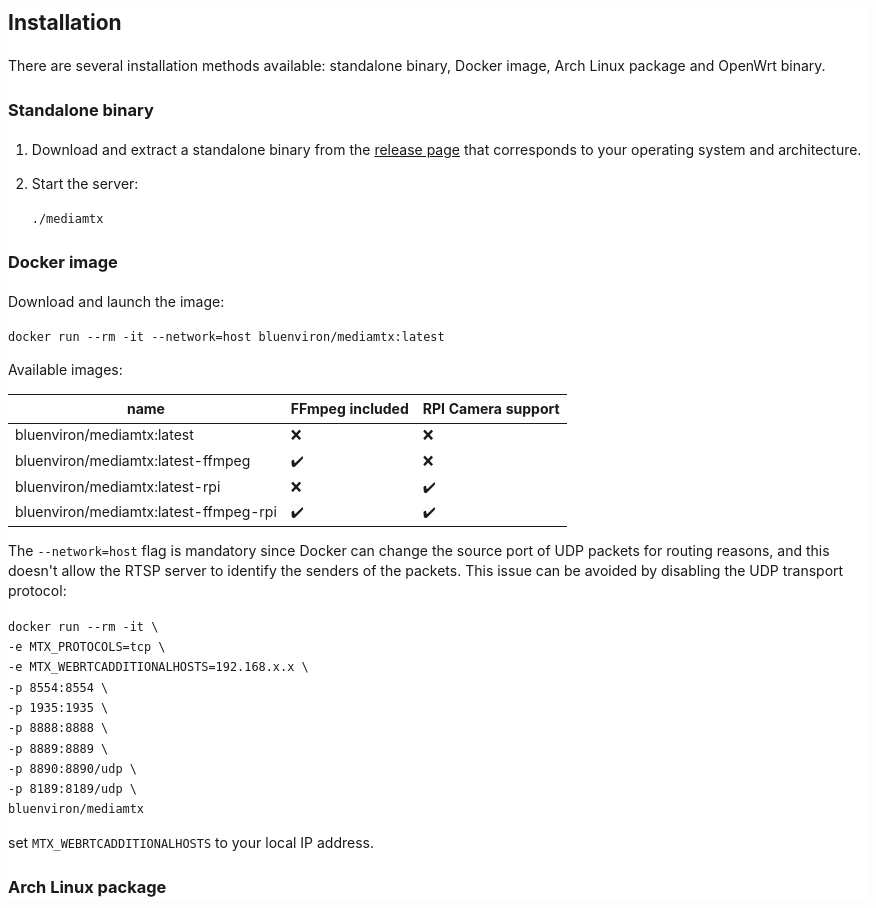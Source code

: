 ## Installation

There are several installation methods available: standalone binary, Docker image, Arch Linux package and OpenWrt binary.

### Standalone binary

1. Download and extract a standalone binary from the [release page](https://github.com/bluenviron/mediamtx/releases) that corresponds to your operating system and architecture.

2. Start the server:

   ```sh
   ./mediamtx
   ```

### Docker image

Download and launch the image:

```
docker run --rm -it --network=host bluenviron/mediamtx:latest
```

Available images:

|name|FFmpeg included|RPI Camera support|
|----|---------------|------------------|
|bluenviron/mediamtx:latest|:x:|:x:|
|bluenviron/mediamtx:latest-ffmpeg|:heavy_check_mark:|:x:|
|bluenviron/mediamtx:latest-rpi|:x:|:heavy_check_mark:|
|bluenviron/mediamtx:latest-ffmpeg-rpi|:heavy_check_mark:|:heavy_check_mark:|

The `--network=host` flag is mandatory since Docker can change the source port of UDP packets for routing reasons, and this doesn't allow the RTSP server to identify the senders of the packets. This issue can be avoided by disabling the UDP transport protocol:

```
docker run --rm -it \
-e MTX_PROTOCOLS=tcp \
-e MTX_WEBRTCADDITIONALHOSTS=192.168.x.x \
-p 8554:8554 \
-p 1935:1935 \
-p 8888:8888 \
-p 8889:8889 \
-p 8890:8890/udp \
-p 8189:8189/udp \
bluenviron/mediamtx
```

set `MTX_WEBRTCADDITIONALHOSTS` to your local IP address.

### Arch Linux package

